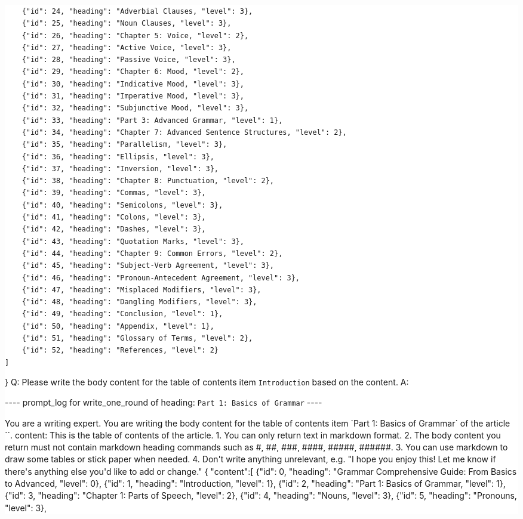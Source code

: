 		{"id": 24, "heading": "Adverbial Clauses, "level": 3},
		{"id": 25, "heading": "Noun Clauses, "level": 3},
		{"id": 26, "heading": "Chapter 5: Voice, "level": 2},
		{"id": 27, "heading": "Active Voice, "level": 3},
		{"id": 28, "heading": "Passive Voice, "level": 3},
		{"id": 29, "heading": "Chapter 6: Mood, "level": 2},
		{"id": 30, "heading": "Indicative Mood, "level": 3},
		{"id": 31, "heading": "Imperative Mood, "level": 3},
		{"id": 32, "heading": "Subjunctive Mood, "level": 3},
		{"id": 33, "heading": "Part 3: Advanced Grammar, "level": 1},
		{"id": 34, "heading": "Chapter 7: Advanced Sentence Structures, "level": 2},
		{"id": 35, "heading": "Parallelism, "level": 3},
		{"id": 36, "heading": "Ellipsis, "level": 3},
		{"id": 37, "heading": "Inversion, "level": 3},
		{"id": 38, "heading": "Chapter 8: Punctuation, "level": 2},
		{"id": 39, "heading": "Commas, "level": 3},
		{"id": 40, "heading": "Semicolons, "level": 3},
		{"id": 41, "heading": "Colons, "level": 3},
		{"id": 42, "heading": "Dashes, "level": 3},
		{"id": 43, "heading": "Quotation Marks, "level": 3},
		{"id": 44, "heading": "Chapter 9: Common Errors, "level": 2},
		{"id": 45, "heading": "Subject-Verb Agreement, "level": 3},
		{"id": 46, "heading": "Pronoun-Antecedent Agreement, "level": 3},
		{"id": 47, "heading": "Misplaced Modifiers, "level": 3},
		{"id": 48, "heading": "Dangling Modifiers, "level": 3},
		{"id": 49, "heading": "Conclusion, "level": 1},
		{"id": 50, "heading": "Appendix, "level": 1},
		{"id": 51, "heading": "Glossary of Terms, "level": 2},
		{"id": 52, "heading": "References, "level": 2}
	]
}
</content>
<task>
Q: Please write the body content for the table of contents item `Introduction` based on the content.
A:


---- prompt_log for write_one_round of heading: `Part 1: Basics of Grammar` ----

<role>
You are a writing expert.
</role>
<rule>
You are writing the body content for the table of contents item `Part 1: Basics of Grammar` of the article `<Grammar Comprehensive Guide: From Basics to Advanced>`.
content: This is the table of contents of the article.
</rule>
<constraints>
1. You can only return text in markdown format.
2. The body content you return must not contain markdown heading commands such as #, ##, ###, ####, #####, ######.
3. You can use markdown to draw some tables or stick paper when needed.
4. Don't write anything unrelevant, e.g. "I hope you enjoy this! Let me know if there's anything else you'd like to add or change."
</constraints>
<content>
{
	"content":[
		{"id": 0, "heading": "Grammar Comprehensive Guide: From Basics to Advanced, "level": 0},
		{"id": 1, "heading": "Introduction, "level": 1},
		{"id": 2, "heading": "Part 1: Basics of Grammar, "level": 1},
		{"id": 3, "heading": "Chapter 1: Parts of Speech, "level": 2},
		{"id": 4, "heading": "Nouns, "level": 3},
		{"id": 5, "heading": "Pronouns, "level": 3},